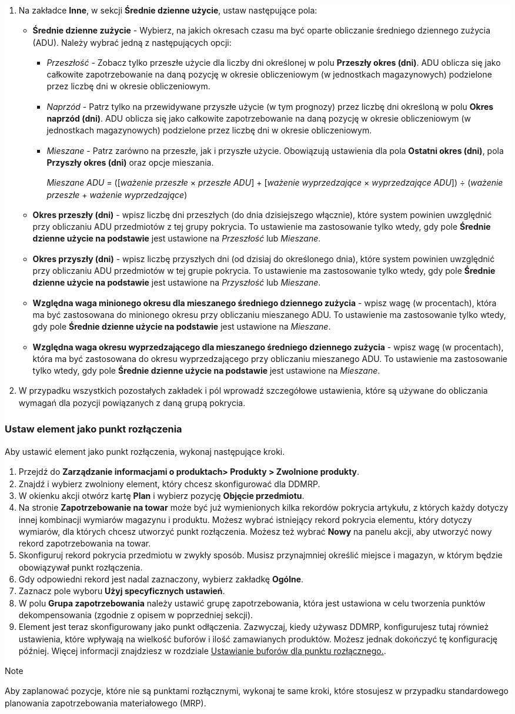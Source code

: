 1. Na zakładce **Inne**, w sekcji **Średnie dzienne użycie**, ustaw następujące pola:

    - **Średnie dzienne zużycie** - Wybierz, na jakich okresach czasu ma być oparte obliczanie średniego dziennego zużycia (ADU). Należy wybrać jedną z następujących opcji:

        - *Przeszłość* - Zobacz tylko przeszłe użycie dla liczby dni określonej w polu **Przeszły okres (dni)**. ADU oblicza się jako całkowite zapotrzebowanie na daną pozycję w okresie obliczeniowym (w jednostkach magazynowych) podzielone przez liczbę dni w okresie obliczeniowym.
        - *Naprzód* - Patrz tylko na przewidywane przyszłe użycie (w tym prognozy) przez liczbę dni określoną w polu **Okres naprzód (dni)**. ADU oblicza się jako całkowite zapotrzebowanie na daną pozycję w okresie obliczeniowym (w jednostkach magazynowych) podzielone przez liczbę dni w okresie obliczeniowym. 
        - *Mieszane* - Patrz zarówno na przeszłe, jak i przyszłe użycie. Obowiązują ustawienia dla pola **Ostatni okres (dni)**, pola **Przyszły okres (dni)** oraz opcje mieszania. 

            *Mieszane ADU* = (\[*ważenie przeszłe* × *przeszłe ADU*\] + \[*ważenie wyprzedzające* × *wyprzedzające ADU*\]) ÷ (*ważenie przeszłe* + *ważenie wyprzedzające*)

    - **Okres przeszły (dni)** - wpisz liczbę dni przeszłych (do dnia dzisiejszego włącznie), które system powinien uwzględnić przy obliczaniu ADU przedmiotów z tej grupy pokrycia. To ustawienie ma zastosowanie tylko wtedy, gdy pole **Średnie dzienne użycie na podstawie** jest ustawione na *Przeszłość* lub *Mieszane*.
    - **Okres przyszły (dni)** - wpisz liczbę przyszłych dni (od dzisiaj do określonego dnia), które system powinien uwzględnić przy obliczaniu ADU przedmiotów w tej grupie pokrycia. To ustawienie ma zastosowanie tylko wtedy, gdy pole **Średnie dzienne użycie na podstawie** jest ustawione na *Przyszłość* lub *Mieszane*.
    - **Względna waga minionego okresu dla mieszanego średniego dziennego zużycia** - wpisz wagę (w procentach), która ma być zastosowana do minionego okresu przy obliczaniu mieszanego ADU. To ustawienie ma zastosowanie tylko wtedy, gdy pole **Średnie dzienne użycie na podstawie** jest ustawione na *Mieszane*.
    - **Względna waga okresu wyprzedzającego dla mieszanego średniego dziennego zużycia** - wpisz wagę (w procentach), która ma być zastosowana do okresu wyprzedzającego przy obliczaniu mieszanego ADU. To ustawienie ma zastosowanie tylko wtedy, gdy pole **Średnie dzienne użycie na podstawie** jest ustawione na *Mieszane*.

1. W przypadku wszystkich pozostałych zakładek i pól wprowadź szczegółowe ustawienia, które są używane do obliczania wymagań dla pozycji powiązanych z daną grupą pokrycia.

### <a name="set-an-item-as-a-decoupling-point"></a>Ustaw element jako punkt rozłączenia

Aby ustawić element jako punkt rozłączenia, wykonaj następujące kroki.

1. Przejdź do **Zarządzanie informacjami o produktach\> Produkty \> Zwolnione produkty**.
1. Znajdź i wybierz zwolniony element, który chcesz skonfigurować dla DDMRP.
1. W okienku akcji otwórz kartę **Plan** i wybierz pozycję **Objęcie przedmiotu**.
1. Na stronie **Zapotrzebowanie na towar** może być już wymienionych kilka rekordów pokrycia artykułu, z których każdy dotyczy innej kombinacji wymiarów magazynu i produktu. Możesz wybrać istniejący rekord pokrycia elementu, który dotyczy wymiarów, dla których chcesz utworzyć punkt rozłączenia. Możesz też wybrać **Nowy** na panelu akcji, aby utworzyć nowy rekord zapotrzebowania na towar.
1. Skonfiguruj rekord pokrycia przedmiotu w zwykły sposób. Musisz przynajmniej określić miejsce i magazyn, w którym będzie obowiązywał punkt rozłączenia.
1. Gdy odpowiedni rekord jest nadal zaznaczony, wybierz zakładkę **Ogólne**.
1. Zaznacz pole wyboru **Użyj specyficznych ustawień**.
1. W polu **Grupa zapotrzebowania** należy ustawić grupę zapotrzebowania, która jest ustawiona w celu tworzenia punktów dekompensowania (zgodnie z opisem w poprzedniej sekcji).
1. Element jest teraz skonfigurowany jako punkt odłączenia. Zazwyczaj, kiedy używasz DDMRP, konfigurujesz tutaj również ustawienia, które wpływają na wielkość buforów i ilość zamawianych produktów. Możesz jednak dokończyć tę konfigurację później. Więcej informacji znajdziesz w rozdziale [Ustawianie buforów dla punktu rozłącznego.](ddmrp-buffer-profile-and-levels.md#set-up-buffers).

> [!NOTE]
> Aby zaplanować pozycje, które nie są punktami rozłącznymi, wykonaj te same kroki, które stosujesz w przypadku standardowego planowania zapotrzebowania materiałowego (MRP).
